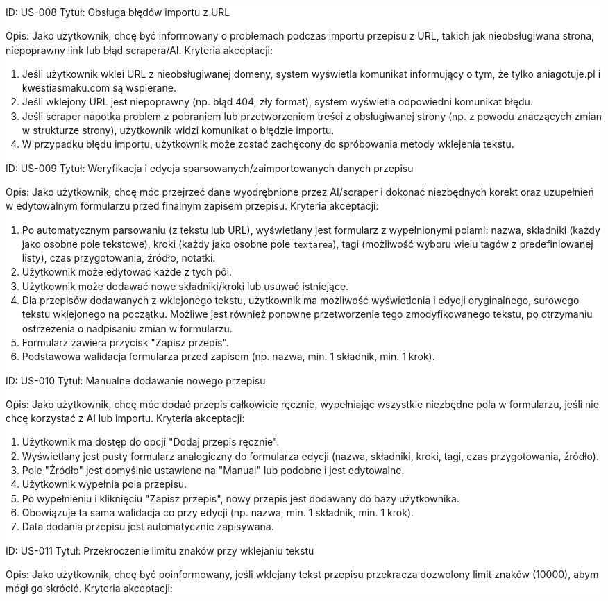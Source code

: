 ID: US-008
Tytuł: Obsługa błędów importu z URL

Opis: Jako użytkownik, chcę być informowany o problemach podczas importu przepisu z URL, takich jak nieobsługiwana strona, niepoprawny link lub błąd scrapera/AI.
Kryteria akceptacji:

1. Jeśli użytkownik wklei URL z nieobsługiwanej domeny, system wyświetla komunikat informujący o tym, że tylko aniagotuje.pl i kwestiasmaku.com są wspierane.
2. Jeśli wklejony URL jest niepoprawny (np. błąd 404, zły format), system wyświetla odpowiedni komunikat błędu.
3. Jeśli scraper napotka problem z pobraniem lub przetworzeniem treści z obsługiwanej strony (np. z powodu znaczących zmian w strukturze strony), użytkownik widzi komunikat o błędzie importu.
4. W przypadku błędu importu, użytkownik może zostać zachęcony do spróbowania metody wklejenia tekstu.

ID: US-009
Tytuł: Weryfikacja i edycja sparsowanych/zaimportowanych danych przepisu

Opis: Jako użytkownik, chcę móc przejrzeć dane wyodrębnione przez AI/scraper i dokonać niezbędnych korekt oraz uzupełnień w edytowalnym formularzu przed finalnym zapisem przepisu.
Kryteria akceptacji:

1. Po automatycznym parsowaniu (z tekstu lub URL), wyświetlany jest formularz z wypełnionymi polami: nazwa, składniki (każdy jako osobne pole tekstowe), kroki (każdy jako osobne pole `textarea`), tagi (możliwość wyboru wielu tagów z predefiniowanej listy), czas przygotowania, źródło, notatki.
2. Użytkownik może edytować każde z tych pól.
3. Użytkownik może dodawać nowe składniki/kroki lub usuwać istniejące.
4. Dla przepisów dodawanych z wklejonego tekstu, użytkownik ma możliwość wyświetlenia i edycji oryginalnego, surowego tekstu wklejonego na początku. Możliwe jest również ponowne przetworzenie tego zmodyfikowanego tekstu, po otrzymaniu ostrzeżenia o nadpisaniu zmian w formularzu.
5. Formularz zawiera przycisk "Zapisz przepis".
6. Podstawowa walidacja formularza przed zapisem (np. nazwa, min. 1 składnik, min. 1 krok).

ID: US-010
Tytuł: Manualne dodawanie nowego przepisu

Opis: Jako użytkownik, chcę móc dodać przepis całkowicie ręcznie, wypełniając wszystkie niezbędne pola w formularzu, jeśli nie chcę korzystać z AI lub importu.
Kryteria akceptacji:

1. Użytkownik ma dostęp do opcji "Dodaj przepis ręcznie".
2. Wyświetlany jest pusty formularz analogiczny do formularza edycji (nazwa, składniki, kroki, tagi, czas przygotowania, źródło).
3. Pole "Źródło" jest domyślnie ustawione na "Manual" lub podobne i jest edytowalne.
4. Użytkownik wypełnia pola przepisu.
5. Po wypełnieniu i kliknięciu "Zapisz przepis", nowy przepis jest dodawany do bazy użytkownika.
6. Obowiązuje ta sama walidacja co przy edycji (np. nazwa, min. 1 składnik, min. 1 krok).
7. Data dodania przepisu jest automatycznie zapisywana.

ID: US-011
Tytuł: Przekroczenie limitu znaków przy wklejaniu tekstu

Opis: Jako użytkownik, chcę być poinformowany, jeśli wklejany tekst przepisu przekracza dozwolony limit znaków (10000), abym mógł go skrócić.
Kryteria akceptacji:
